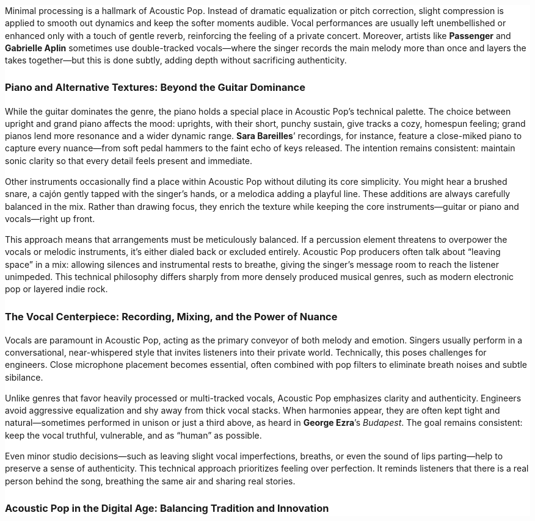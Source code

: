 Minimal processing is a hallmark of Acoustic Pop. Instead of dramatic equalization or pitch
correction, slight compression is applied to smooth out dynamics and keep the softer moments
audible. Vocal performances are usually left unembellished or enhanced only with a touch of gentle
reverb, reinforcing the feeling of a private concert. Moreover, artists like **Passenger** and
**Gabrielle Aplin** sometimes use double-tracked vocals—where the singer records the main melody
more than once and layers the takes together—but this is done subtly, adding depth without
sacrificing authenticity.

### Piano and Alternative Textures: Beyond the Guitar Dominance

While the guitar dominates the genre, the piano holds a special place in Acoustic Pop’s technical
palette. The choice between upright and grand piano affects the mood: uprights, with their short,
punchy sustain, give tracks a cozy, homespun feeling; grand pianos lend more resonance and a wider
dynamic range. **Sara Bareilles**’ recordings, for instance, feature a close-miked piano to capture
every nuance—from soft pedal hammers to the faint echo of keys released. The intention remains
consistent: maintain sonic clarity so that every detail feels present and immediate.

Other instruments occasionally find a place within Acoustic Pop without diluting its core
simplicity. You might hear a brushed snare, a cajón gently tapped with the singer’s hands, or a
melodica adding a playful line. These additions are always carefully balanced in the mix. Rather
than drawing focus, they enrich the texture while keeping the core instruments—guitar or piano and
vocals—right up front.

This approach means that arrangements must be meticulously balanced. If a percussion element
threatens to overpower the vocals or melodic instruments, it’s either dialed back or excluded
entirely. Acoustic Pop producers often talk about “leaving space” in a mix: allowing silences and
instrumental rests to breathe, giving the singer’s message room to reach the listener unimpeded.
This technical philosophy differs sharply from more densely produced musical genres, such as modern
electronic pop or layered indie rock.

### The Vocal Centerpiece: Recording, Mixing, and the Power of Nuance

Vocals are paramount in Acoustic Pop, acting as the primary conveyor of both melody and emotion.
Singers usually perform in a conversational, near-whispered style that invites listeners into their
private world. Technically, this poses challenges for engineers. Close microphone placement becomes
essential, often combined with pop filters to eliminate breath noises and subtle sibilance.

Unlike genres that favor heavily processed or multi-tracked vocals, Acoustic Pop emphasizes clarity
and authenticity. Engineers avoid aggressive equalization and shy away from thick vocal stacks. When
harmonies appear, they are often kept tight and natural—sometimes performed in unison or just a
third above, as heard in **George Ezra**’s _Budapest_. The goal remains consistent: keep the vocal
truthful, vulnerable, and as “human” as possible.

Even minor studio decisions—such as leaving slight vocal imperfections, breaths, or even the sound
of lips parting—help to preserve a sense of authenticity. This technical approach prioritizes
feeling over perfection. It reminds listeners that there is a real person behind the song, breathing
the same air and sharing real stories.

### Acoustic Pop in the Digital Age: Balancing Tradition and Innovation

